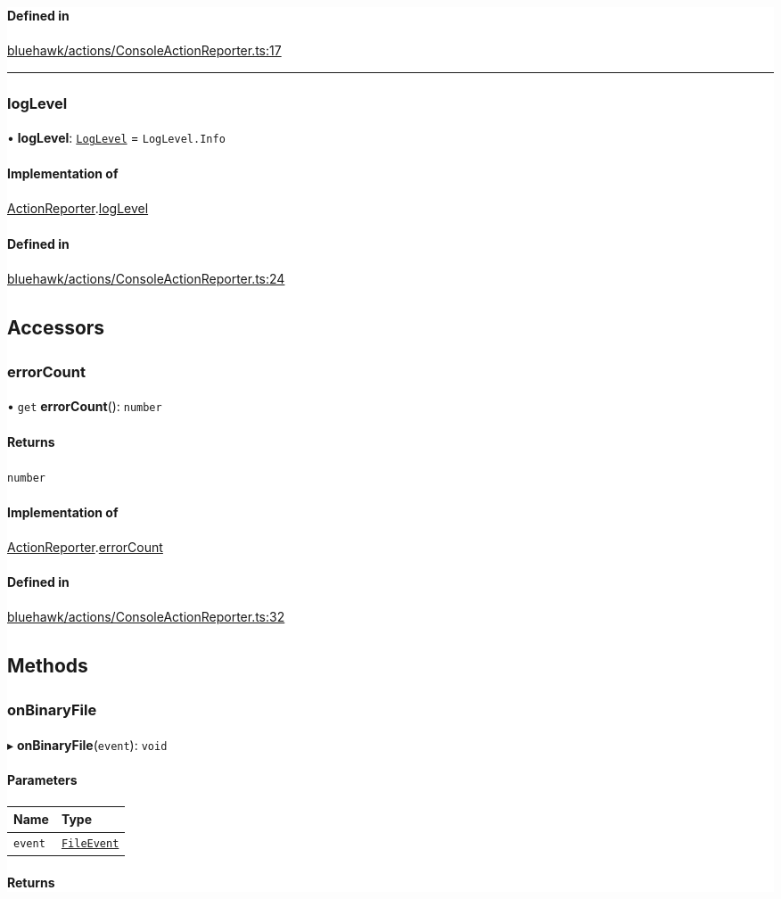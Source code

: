 #### Defined in

[bluehawk/actions/ConsoleActionReporter.ts:17](https://github.com/krollins-mdb/Bluehawk/blob/0886b9526801a2b31a73b01fc05e9bdcbd23c69e/src/bluehawk/actions/ConsoleActionReporter.ts#L17)

___

### logLevel

• **logLevel**: [`LogLevel`](../enums/LogLevel.md) = `LogLevel.Info`

#### Implementation of

[ActionReporter](../interfaces/ActionReporter.md).[logLevel](../interfaces/ActionReporter.md#loglevel)

#### Defined in

[bluehawk/actions/ConsoleActionReporter.ts:24](https://github.com/krollins-mdb/Bluehawk/blob/0886b9526801a2b31a73b01fc05e9bdcbd23c69e/src/bluehawk/actions/ConsoleActionReporter.ts#L24)

## Accessors

### errorCount

• `get` **errorCount**(): `number`

#### Returns

`number`

#### Implementation of

[ActionReporter](../interfaces/ActionReporter.md).[errorCount](../interfaces/ActionReporter.md#errorcount)

#### Defined in

[bluehawk/actions/ConsoleActionReporter.ts:32](https://github.com/krollins-mdb/Bluehawk/blob/0886b9526801a2b31a73b01fc05e9bdcbd23c69e/src/bluehawk/actions/ConsoleActionReporter.ts#L32)

## Methods

### onBinaryFile

▸ **onBinaryFile**(`event`): `void`

#### Parameters

| Name | Type |
| :------ | :------ |
| `event` | [`FileEvent`](../modules.md#fileevent) |

#### Returns
